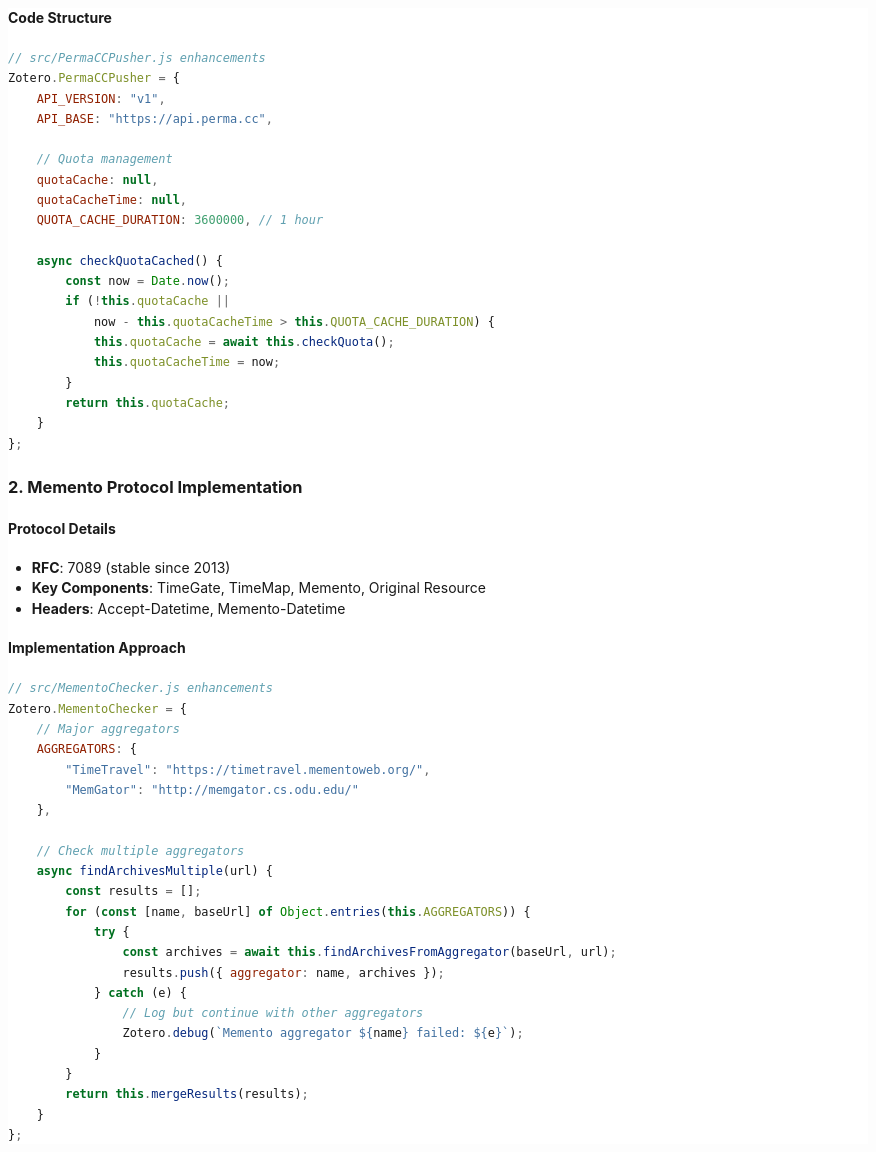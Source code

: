 #### Code Structure
```javascript
// src/PermaCCPusher.js enhancements
Zotero.PermaCCPusher = {
    API_VERSION: "v1",
    API_BASE: "https://api.perma.cc",
    
    // Quota management
    quotaCache: null,
    quotaCacheTime: null,
    QUOTA_CACHE_DURATION: 3600000, // 1 hour
    
    async checkQuotaCached() {
        const now = Date.now();
        if (!this.quotaCache || 
            now - this.quotaCacheTime > this.QUOTA_CACHE_DURATION) {
            this.quotaCache = await this.checkQuota();
            this.quotaCacheTime = now;
        }
        return this.quotaCache;
    }
};
```

### 2. Memento Protocol Implementation

#### Protocol Details
- **RFC**: 7089 (stable since 2013)
- **Key Components**: TimeGate, TimeMap, Memento, Original Resource
- **Headers**: Accept-Datetime, Memento-Datetime

#### Implementation Approach
```javascript
// src/MementoChecker.js enhancements
Zotero.MementoChecker = {
    // Major aggregators
    AGGREGATORS: {
        "TimeTravel": "https://timetravel.mementoweb.org/",
        "MemGator": "http://memgator.cs.odu.edu/"
    },
    
    // Check multiple aggregators
    async findArchivesMultiple(url) {
        const results = [];
        for (const [name, baseUrl] of Object.entries(this.AGGREGATORS)) {
            try {
                const archives = await this.findArchivesFromAggregator(baseUrl, url);
                results.push({ aggregator: name, archives });
            } catch (e) {
                // Log but continue with other aggregators
                Zotero.debug(`Memento aggregator ${name} failed: ${e}`);
            }
        }
        return this.mergeResults(results);
    }
};
```
